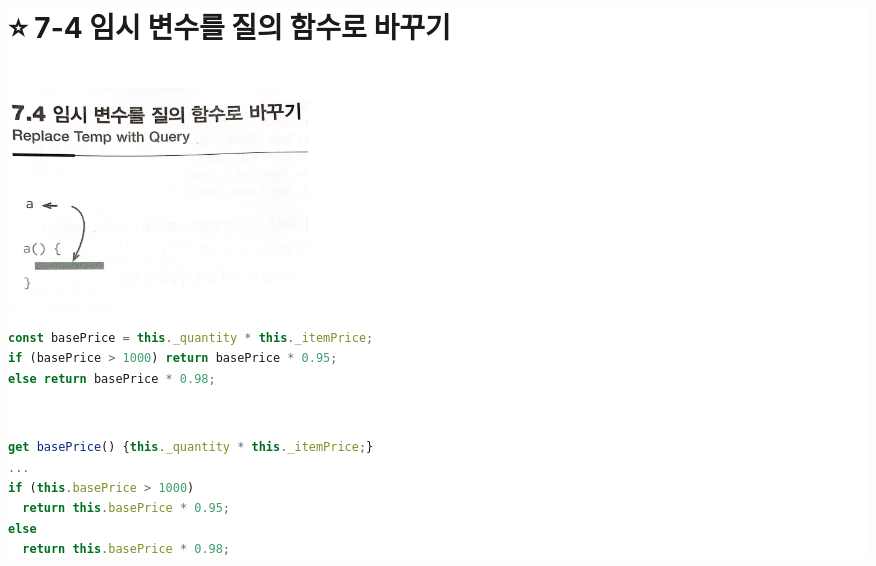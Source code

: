 # :star: 7-4 임시 변수를 질의 함수로 바꾸기

<br>

<img src="../../Images/07_04_image.jpeg" width="300px">

<br>

```js
const basePrice = this._quantity * this._itemPrice;
if (basePrice > 1000) return basePrice * 0.95;
else return basePrice * 0.98;
```

<br>

```js
get basePrice() {this._quantity * this._itemPrice;}
...
if (this.basePrice > 1000)
  return this.basePrice * 0.95;
else
  return this.basePrice * 0.98;
```
